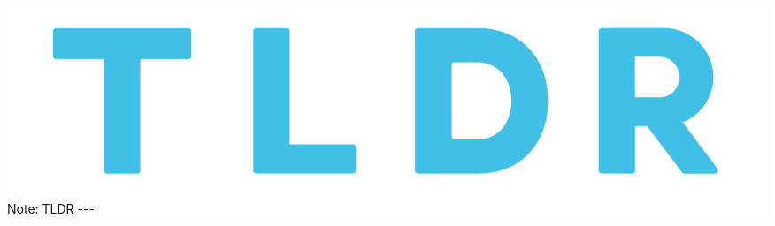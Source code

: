  <div style='width: 100%; margin: 0 auto;'><p align='center'><img height='200px' src='pictures/g/T.svg'><img height='200px' src='pictures/g/L.svg'><img height='200px' src='pictures/g/D.svg'><img height='200px' src='pictures/g/R.svg'></p></div> 
Note: TLDR
---